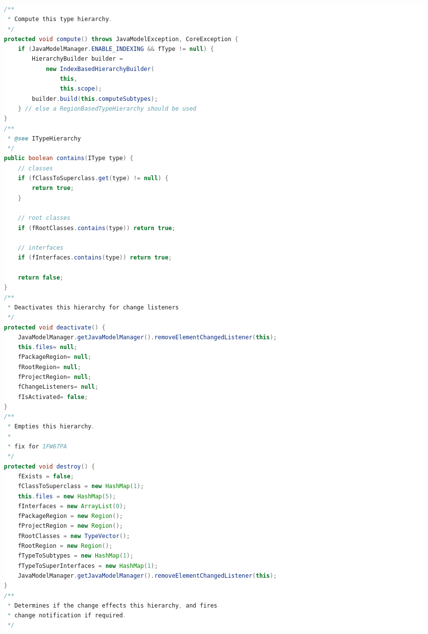 ```java
/**
 * Compute this type hierarchy.
 */
protected void compute() throws JavaModelException, CoreException {
	if (JavaModelManager.ENABLE_INDEXING && fType != null) {
		HierarchyBuilder builder = 
			new IndexBasedHierarchyBuilder(
				this, 
				this.scope);
		builder.build(this.computeSubtypes);
	} // else a RegionBasedTypeHierarchy should be used
}
/**
 * @see ITypeHierarchy
 */
public boolean contains(IType type) {
	// classes
	if (fClassToSuperclass.get(type) != null) {
		return true;
	}

	// root classes
	if (fRootClasses.contains(type)) return true;

	// interfaces
	if (fInterfaces.contains(type)) return true;
	
	return false;
}
/**
 * Deactivates this hierarchy for change listeners
 */
protected void deactivate() {
	JavaModelManager.getJavaModelManager().removeElementChangedListener(this);
	this.files= null;
	fPackageRegion= null;
	fRootRegion= null;
	fProjectRegion= null;
	fChangeListeners= null;
	fIsActivated= false;
}
/**
 * Empties this hierarchy.
 *
 * fix for 1FW67PA
 */
protected void destroy() {
	fExists = false;
	fClassToSuperclass = new HashMap(1);
	this.files = new HashMap(5);
	fInterfaces = new ArrayList(0);
	fPackageRegion = new Region();
	fProjectRegion = new Region();
	fRootClasses = new TypeVector();
	fRootRegion = new Region();
	fTypeToSubtypes = new HashMap(1);
	fTypeToSuperInterfaces = new HashMap(1);
	JavaModelManager.getJavaModelManager().removeElementChangedListener(this);
}
/**
 * Determines if the change effects this hierarchy, and fires
 * change notification if required.
 */
```